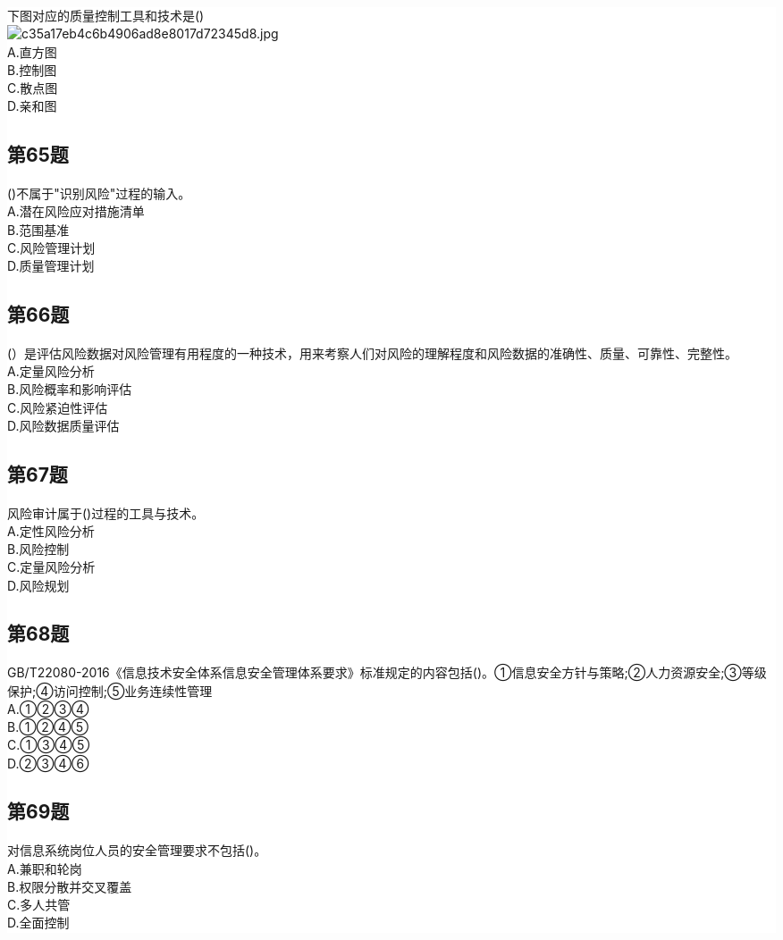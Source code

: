 下图对应的质量控制工具和技术是()  
![c35a17eb4c6b4906ad8e8017d72345d8.jpg][]  
A.直方图  
B.控制图  
C.散点图  
D.亲和图  


## 第65题 ##

()不属于"识别风险"过程的输入。  
A.潜在风险应对措施清单  
B.范围基准  
C.风险管理计划  
D.质量管理计划  


## 第66题 ##

(）是评估风险数据对风险管理有用程度的一种技术，用来考察人们对风险的理解程度和风险数据的准确性、质量、可靠性、完整性。  
A.定量风险分析  
B.风险概率和影响评估  
C.风险紧迫性评估  
D.风险数据质量评估  


## 第67题 ##

风险审计属于()过程的工具与技术。  
A.定性风险分析  
B.风险控制  
C.定量风险分析  
D.风险规划  


## 第68题 ##

GB/T22080-2016《信息技术安全体系信息安全管理体系要求》标准规定的内容包括()。①信息安全方针与策略;②人力资源安全;③等级保护;④访问控制;⑤业务连续性管理  
A.①②③④  
B.①②④⑤  
C.①③④⑤  
D.②③④⑥  


## 第69题 ##

对信息系统岗位人员的安全管理要求不包括()。  
A.兼职和轮岗  
B.权限分散并交叉覆盖  
C.多人共管  
D.全面控制  


[c1ad9198e22a421693b1926df3245def.jpg]: https://www.xkxxkx.cn/file/exam/software/系统集成项目管理工程师/综合知识/第44题/c1ad9198e22a421693b1926df3245def.jpg
[c35a17eb4c6b4906ad8e8017d72345d8.jpg]: https://www.xkxxkx.cn/file/exam/software/系统集成项目管理工程师/综合知识/第64题/c35a17eb4c6b4906ad8e8017d72345d8.jpg
[091e9254841547948f24458bf295ede2.jpg]: https://www.xkxxkx.cn/file/exam/software/系统集成项目管理工程师/综合知识/第38题/091e9254841547948f24458bf295ede2.jpg
[ac2101c8888b4ffc9528101a4f982752.jpg]: https://www.xkxxkx.cn/file/exam/software/系统集成项目管理工程师/综合知识/第44题/ac2101c8888b4ffc9528101a4f982752.jpg
[b222b528fff041e39c95a2698cd2cf86.jpg]: https://www.xkxxkx.cn/file/exam/software/系统集成项目管理工程师/综合知识/第64题/b222b528fff041e39c95a2698cd2cf86.jpg